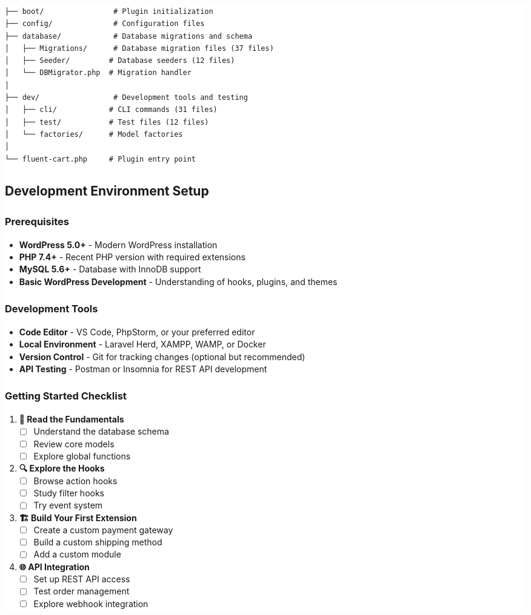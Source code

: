 ```
├── boot/                # Plugin initialization
├── config/              # Configuration files
├── database/            # Database migrations and schema
│   ├── Migrations/      # Database migration files (37 files)
│   ├── Seeder/         # Database seeders (12 files)
│   └── DBMigrator.php  # Migration handler
│
├── dev/                 # Development tools and testing
│   ├── cli/            # CLI commands (31 files)
│   ├── test/           # Test files (12 files)
│   └── factories/      # Model factories
│
└── fluent-cart.php     # Plugin entry point
```

## Development Environment Setup

### Prerequisites

- **WordPress 5.0+** - Modern WordPress installation
- **PHP 7.4+** - Recent PHP version with required extensions
- **MySQL 5.6+** - Database with InnoDB support
- **Basic WordPress Development** - Understanding of hooks, plugins, and themes

### Development Tools

- **Code Editor** - VS Code, PhpStorm, or your preferred editor
- **Local Environment** - Laravel Herd, XAMPP, WAMP, or Docker
- **Version Control** - Git for tracking changes (optional but recommended)
- **API Testing** - Postman or Insomnia for REST API development

### Getting Started Checklist

1. **📖 Read the Fundamentals**
   - [ ] Understand the database schema
   - [ ] Review core models
   - [ ] Explore global functions

2. **🔍 Explore the Hooks**
   - [ ] Browse action hooks
   - [ ] Study filter hooks
   - [ ] Try event system

3. **🏗️ Build Your First Extension**
   - [ ] Create a custom payment gateway
   - [ ] Build a custom shipping method
   - [ ] Add a custom module

4. **🌐 API Integration**
   - [ ] Set up REST API access
   - [ ] Test order management
   - [ ] Explore webhook integration

